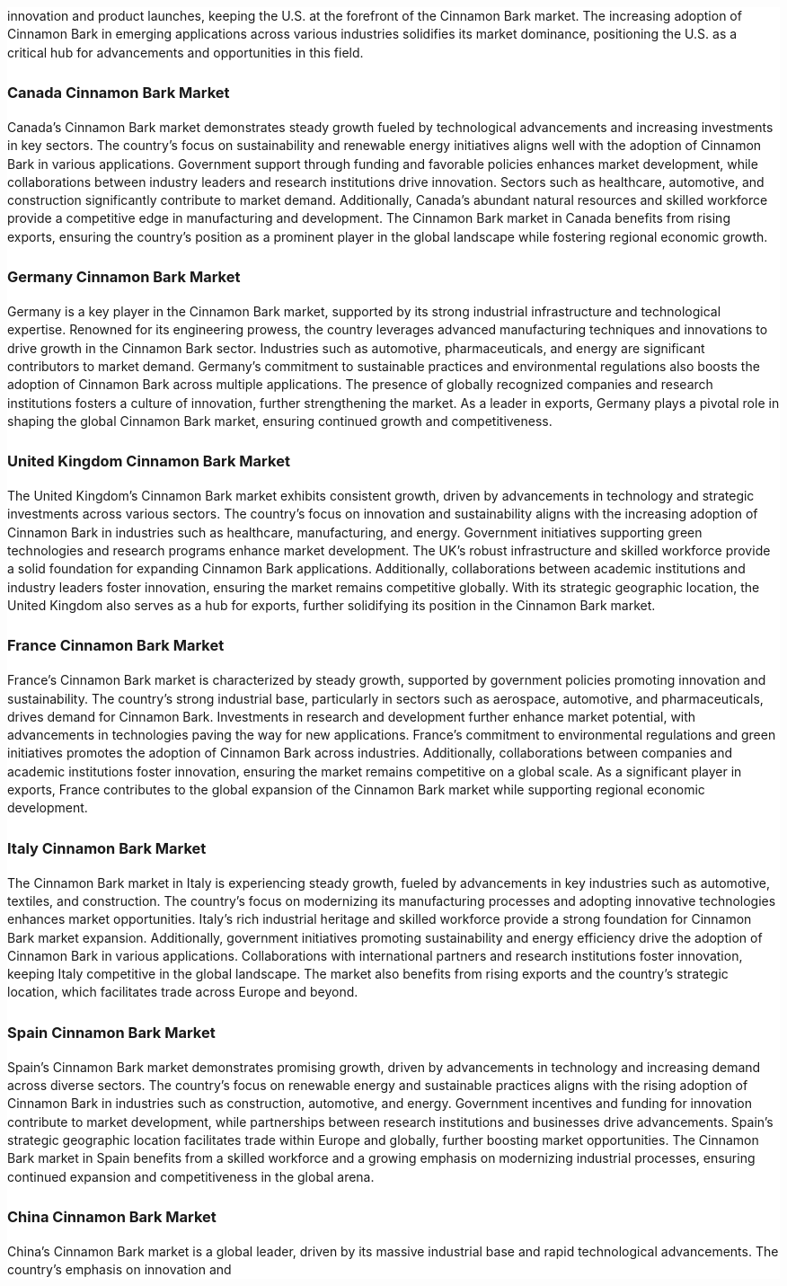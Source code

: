 innovation and product launches, keeping the U.S. at the forefront of the Cinnamon Bark market. The increasing adoption of Cinnamon Bark in emerging applications across various industries solidifies its market dominance, positioning the U.S. as a critical hub for advancements and opportunities in this field.</p><h3>Canada Cinnamon Bark Market</h3><p>Canada&rsquo;s Cinnamon Bark market demonstrates steady growth fueled by technological advancements and increasing investments in key sectors. The country&rsquo;s focus on sustainability and renewable energy initiatives aligns well with the adoption of Cinnamon Bark in various applications. Government support through funding and favorable policies enhances market development, while collaborations between industry leaders and research institutions drive innovation. Sectors such as healthcare, automotive, and construction significantly contribute to market demand. Additionally, Canada&rsquo;s abundant natural resources and skilled workforce provide a competitive edge in manufacturing and development. The Cinnamon Bark market in Canada benefits from rising exports, ensuring the country&rsquo;s position as a prominent player in the global landscape while fostering regional economic growth.</p><h3>Germany Cinnamon Bark Market</h3><p>Germany is a key player in the Cinnamon Bark market, supported by its strong industrial infrastructure and technological expertise. Renowned for its engineering prowess, the country leverages advanced manufacturing techniques and innovations to drive growth in the Cinnamon Bark sector. Industries such as automotive, pharmaceuticals, and energy are significant contributors to market demand. Germany&rsquo;s commitment to sustainable practices and environmental regulations also boosts the adoption of Cinnamon Bark across multiple applications. The presence of globally recognized companies and research institutions fosters a culture of innovation, further strengthening the market. As a leader in exports, Germany plays a pivotal role in shaping the global Cinnamon Bark market, ensuring continued growth and competitiveness.</p><h3>United Kingdom Cinnamon Bark Market</h3><p>The United Kingdom&rsquo;s Cinnamon Bark market exhibits consistent growth, driven by advancements in technology and strategic investments across various sectors. The country&rsquo;s focus on innovation and sustainability aligns with the increasing adoption of Cinnamon Bark in industries such as healthcare, manufacturing, and energy. Government initiatives supporting green technologies and research programs enhance market development. The UK&rsquo;s robust infrastructure and skilled workforce provide a solid foundation for expanding Cinnamon Bark applications. Additionally, collaborations between academic institutions and industry leaders foster innovation, ensuring the market remains competitive globally. With its strategic geographic location, the United Kingdom also serves as a hub for exports, further solidifying its position in the Cinnamon Bark market.</p><h3>France Cinnamon Bark Market</h3><p>France&rsquo;s Cinnamon Bark market is characterized by steady growth, supported by government policies promoting innovation and sustainability. The country&rsquo;s strong industrial base, particularly in sectors such as aerospace, automotive, and pharmaceuticals, drives demand for Cinnamon Bark. Investments in research and development further enhance market potential, with advancements in technologies paving the way for new applications. France&rsquo;s commitment to environmental regulations and green initiatives promotes the adoption of Cinnamon Bark across industries. Additionally, collaborations between companies and academic institutions foster innovation, ensuring the market remains competitive on a global scale. As a significant player in exports, France contributes to the global expansion of the Cinnamon Bark market while supporting regional economic development.</p><h3>Italy Cinnamon Bark Market</h3><p>The Cinnamon Bark market in Italy is experiencing steady growth, fueled by advancements in key industries such as automotive, textiles, and construction. The country&rsquo;s focus on modernizing its manufacturing processes and adopting innovative technologies enhances market opportunities. Italy&rsquo;s rich industrial heritage and skilled workforce provide a strong foundation for Cinnamon Bark market expansion. Additionally, government initiatives promoting sustainability and energy efficiency drive the adoption of Cinnamon Bark in various applications. Collaborations with international partners and research institutions foster innovation, keeping Italy competitive in the global landscape. The market also benefits from rising exports and the country&rsquo;s strategic location, which facilitates trade across Europe and beyond.</p><h3>Spain Cinnamon Bark Market</h3><p>Spain&rsquo;s Cinnamon Bark market demonstrates promising growth, driven by advancements in technology and increasing demand across diverse sectors. The country&rsquo;s focus on renewable energy and sustainable practices aligns with the rising adoption of Cinnamon Bark in industries such as construction, automotive, and energy. Government incentives and funding for innovation contribute to market development, while partnerships between research institutions and businesses drive advancements. Spain&rsquo;s strategic geographic location facilitates trade within Europe and globally, further boosting market opportunities. The Cinnamon Bark market in Spain benefits from a skilled workforce and a growing emphasis on modernizing industrial processes, ensuring continued expansion and competitiveness in the global arena.</p><h3>China Cinnamon Bark Market</h3><p>China&rsquo;s Cinnamon Bark market is a global leader, driven by its massive industrial base and rapid technological advancements. The country&rsquo;s emphasis on innovation and